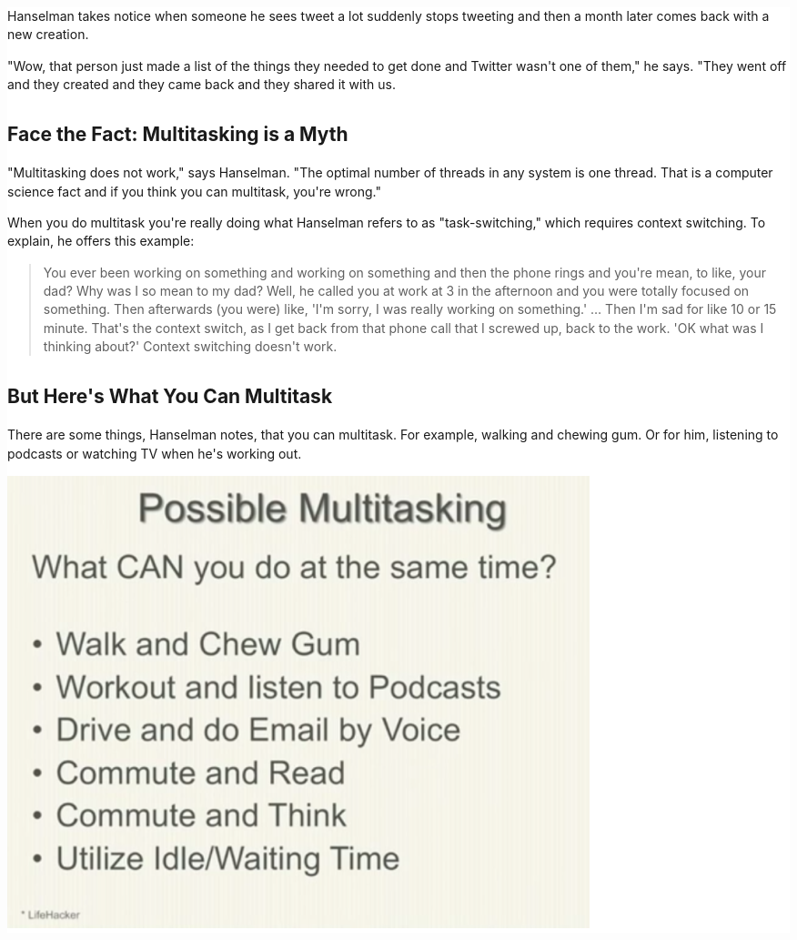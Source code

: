 Hanselman takes notice when someone he sees tweet a lot suddenly stops tweeting and then a month later comes back with a new creation.

"Wow, that person just made a list of the things they needed to get done and Twitter wasn't one of them," he says. "They went off and they created and they came back and they shared it with us.

## Face the Fact: Multitasking is a Myth

"Multitasking does not work," says Hanselman. "The optimal number of threads in any system is one thread. That is a computer science fact and if you think you can multitask, you're wrong."

When you do multitask you're really doing what Hanselman refers to as "task-switching," which requires context switching. To explain, he offers this example:

> 
> 
> 
> You ever been working on something and working on something and then the phone rings and you're mean, to like, your dad? Why was I so mean to my dad? Well, he called you at work at 3 in the afternoon and you were totally focused on something. Then afterwards (you were) like, 'I'm sorry, I was really working on something.' … Then I'm sad for like 10 or 15 minute. That's the context switch, as I get back from that phone call that I screwed up, back to the work. 'OK what was I thinking about?' Context switching doesn't work.
> 

## But Here's What You Can Multitask

There are some things, Hanselman notes, that you can multitask. For example, walking and chewing gum. Or for him, listening to podcasts or watching TV when he's working out.

![](Scott%20Hanselman's%20Complete%20List%20of%20Productivity%20Ti%20aac8cee27ca34b3f8f9181401db46c09/f68096a8f1f593195759bfee22180602.png)
